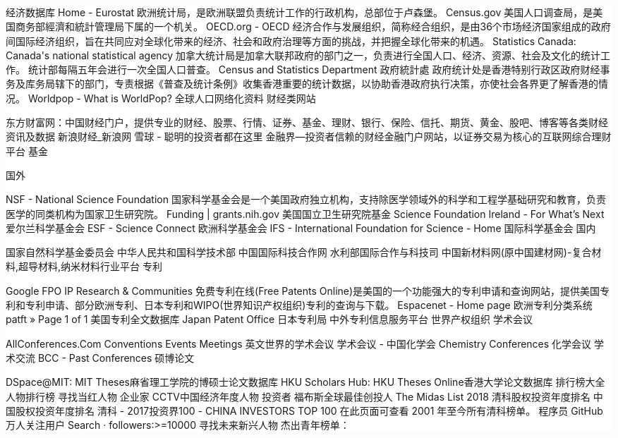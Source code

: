 经济数据库
Home - Eurostat 欧洲统计局，是欧洲联盟负责统计工作的行政机构，总部位于卢森堡。
Census.gov 美国人口调查局，是美国商务部經濟和統計管理局下属的一个机关。
OECD.org - OECD 经济合作与发展组织，简称经合组织，是由36个市场经济国家组成的政府间国际经济组织，旨在共同应对全球化带来的经济、社会和政府治理等方面的挑战，并把握全球化带来的机遇。
Statistics Canada: Canada's national statistical agency 加拿大统计局是加拿大联邦政府的部门之一，负责进行全国人口、经济、资源、社会及文化的统计工作。 统计部每隔五年会进行一次全国人口普查。
Census and Statistics Department 政府統計處 政府统计处是香港特别行政区政府财经事务及库务局辖下的部门，专责根据《普查及统计条例》收集香港重要的统计数据，以协助香港政府执行决策，亦使社会各界更了解香港的情况。
Worldpop - What is WorldPop? 全球人口网络化资料
财经类网站

东方财富网：中国财经门户，提供专业的财经、股票、行情、证券、基金、理财、银行、保险、信托、期货、黄金、股吧、博客等各类财经资讯及数据
新浪财经_新浪网
雪球 - 聪明的投资者都在这里
金融界—投资者信赖的财经金融门户网站，以证券交易为核心的互联网综合理财平台
基金

国外

NSF - National Science Foundation 国家科学基金会是一个美国政府独立机构，支持除医学领域外的科学和工程学基础研究和教育，负责医学的同类机构为国家卫生研究院。
Funding | grants.nih.gov 美国国立卫生研究院基金
Science Foundation Ireland - For What’s Next 爱尔兰科学基金会
ESF - Science Connect 欧洲科学基金会
IFS - International Foundation for Science - Home 国际科学基金会
国内

国家自然科学基金委员会
中华人民共和国科学技术部
中国国际科技合作网
水利部国际合作与科技司
中国新材料网(原中国建材网)-复合材料,超导材料,纳米材料行业平台
专利

Google
FPO IP Research & Communities 免费专利在线(Free Patents Online)是美国的一个功能强大的专利申请和查询网站，提供美国专利和专利申请、部分欧洲专利、日本专利和WIPO(世界知识产权组织)专利的查询与下载。
Espacenet - Home page 欧洲专利分类系统
patft » Page 1 of 1 美国专利全文数据库
Japan Patent Office 日本专利局
中外专利信息服务平台
世界产权组织
学术会议

AllConferences.Com Conventions Events Meetings 英文世界的学术会议
学术会议 - 中国化学会
Chemistry Conferences 化学会议
学术交流
BCC - Past Conferences
硕博论文

DSpace@MIT: MIT Theses麻省理工学院的博硕士论文数据库
HKU Scholars Hub: HKU Theses Online香港大学论文数据库
排行榜大全
人物排行榜
寻找当红人物
企业家
CCTV中国经济年度人物
投资者
福布斯全球最佳创投人 The Midas List 2018
清科股权投资年度排名
中国股权投资年度排名
清科 - 2017投资界100 - CHINA INVESTORS TOP 100
在此页面可查看 2001 年至今所有清科榜单。
程序员
GitHub 万人关注用户 Search · followers:>=10000
寻找未来新兴人物
杰出青年榜单：